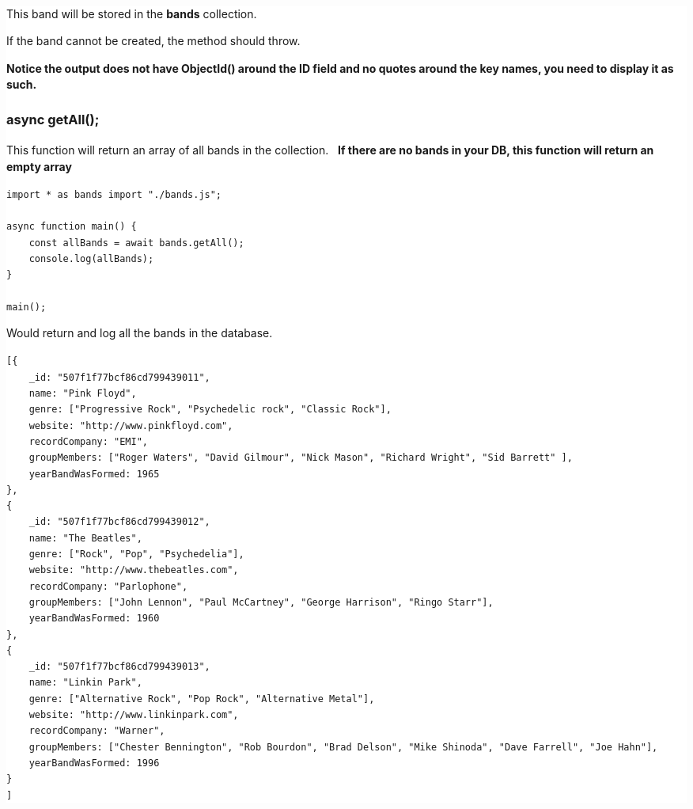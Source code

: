 This band will be stored in the **bands** collection.

If the band cannot be created, the method should throw.

**Notice the output does not have ObjectId() around the ID field and no quotes around the key names, you need to display it as such.**

### async getAll();

This function will return an array of all bands in the collection.   **If there are no bands in your DB, this function will return an empty array**

```
import * as bands import "./bands.js";

async function main() {
    const allBands = await bands.getAll();
    console.log(allBands);
}

main();
```

Would return and log all the bands in the database.
```
[{
    _id: "507f1f77bcf86cd799439011", 
    name: "Pink Floyd",
    genre: ["Progressive Rock", "Psychedelic rock", "Classic Rock"],
    website: "http://www.pinkfloyd.com",
    recordCompany: "EMI",
    groupMembers: ["Roger Waters", "David Gilmour", "Nick Mason", "Richard Wright", "Sid Barrett" ],
    yearBandWasFormed: 1965
},
{
    _id: "507f1f77bcf86cd799439012", 
    name: "The Beatles",
    genre: ["Rock", "Pop", "Psychedelia"],
    website: "http://www.thebeatles.com",
    recordCompany: "Parlophone",
    groupMembers: ["John Lennon", "Paul McCartney", "George Harrison", "Ringo Starr"],
    yearBandWasFormed: 1960
}, 
{
    _id: "507f1f77bcf86cd799439013", 
    name: "Linkin Park",
    genre: ["Alternative Rock", "Pop Rock", "Alternative Metal"],
    website: "http://www.linkinpark.com",
    recordCompany: "Warner",
    groupMembers: ["Chester Bennington", "Rob Bourdon", "Brad Delson", "Mike Shinoda", "Dave Farrell", "Joe Hahn"],
    yearBandWasFormed: 1996
} 
]
```
